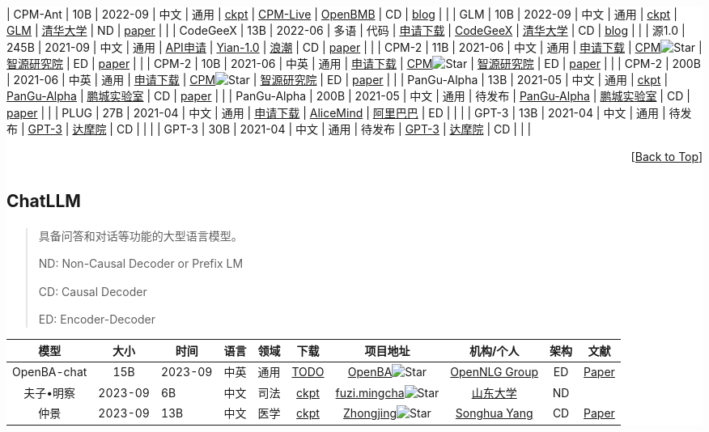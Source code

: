 |      CPM-Ant      |  10B  | 2022-09 | 中文 | 通用 | [ckpt](https://openbmb.oss-cn-hongkong.aliyuncs.com/model_center/cpmlive-10b/cpm_live_10B.zip) |       [CPM-Live](https://github.com/OpenBMB/CPM-Live)        |             [OpenBMB](https://live.openbmb.org/)             |  CD  | [blog](https://www.openbmb.org/community/blogs/blogpage?id=98afef2ce45f4fe9a4bc15a66d7ccb92) |      |
|        GLM        |  10B  | 2022-09 | 中文 | 通用 | [ckpt](https://lfs.aminer.cn/misc/cogview/glm-10b-chinese.zip) |             [GLM](https://github.com/THUDM/GLM)              |             [清华大学](https://github.com/THUDM)             |  ND  |          [paper](https://arxiv.org/abs/2103.10360)           |      |
|     CodeGeeX      |  13B  | 2022-06 | 多语 | 代码 | [申请下载](https://models.aminer.cn/codegeex/download/request) |        [CodeGeeX](https://github.com/THUDM/CodeGeeX)         |             [清华大学](https://github.com/THUDM)             |  CD  |       [blog](https://models.aminer.cn/codegeex/blog/)        |      |
|       源1.0       | 245B  | 2021-09 | 中文 | 通用 |            [API申请](https://air.inspur.com/home)            |     [Yian-1.0](https://github.com/Shawn-Inspur/Yuan-1.0)     |             [浪潮](https://air.inspur.com/home)              |  CD  |          [paper](https://arxiv.org/abs/2110.04725)           |      |
|       CPM-2       |  11B  | 2021-06 | 中文 | 通用 | [申请下载](https://resource.wudao.baai.ac.cn/home?ind=2&name=WuDao%20WenYuan&id=1394901846484627456) | [CPM](https://github.com/TsinghuaAI/CPM)![Star](https://img.shields.io/github/stars/TsinghuaAI/CPM.svg?style=social&label=Star) |            [智源研究院](https://www.baai.ac.cn/)             |  ED  |          [paper](https://arxiv.org/abs/2106.10715)           |      |
|       CPM-2       |  10B  | 2021-06 | 中英 | 通用 | [申请下载](https://resource.wudao.baai.ac.cn/home?ind=2&name=WuDao%20WenYuan&id=1394901846484627456) | [CPM](https://github.com/TsinghuaAI/CPM)![Star](https://img.shields.io/github/stars/TsinghuaAI/CPM.svg?style=social&label=Star) |            [智源研究院](https://www.baai.ac.cn/)             |  ED  |          [paper](https://arxiv.org/abs/2106.10715)           |      |
|       CPM-2       | 200B  | 2021-06 | 中英 | 通用 | [申请下载](https://resource.wudao.baai.ac.cn/home?ind=2&name=WuDao%20WenYuan&id=1394901846484627456) | [CPM](https://github.com/TsinghuaAI/CPM)![Star](https://img.shields.io/github/stars/TsinghuaAI/CPM.svg?style=social&label=Star) |            [智源研究院](https://www.baai.ac.cn/)             |  ED  |          [paper](https://arxiv.org/abs/2106.10715)           |      |
|    PanGu-Alpha    |  13B  | 2021-05 | 中文 | 通用 | [ckpt](https://openi.pcl.ac.cn/PCL-Platform.Intelligence/PanGu-Alpha) | [PanGu-Alpha](https://openi.pcl.ac.cn/PCL-Platform.Intelligence/PanGu-Alpha) | [鹏城实验室](https://openi.pcl.ac.cn/PCL-Platform.Intelligence) |  CD  |        [paper](https://arxiv.org/pdf/2104.12369.pdf)         |      |
|    PanGu-Alpha    | 200B  | 2021-05 | 中文 | 通用 |                            待发布                            | [PanGu-Alpha](https://openi.pcl.ac.cn/PCL-Platform.Intelligence/PanGu-Alpha) | [鹏城实验室](https://openi.pcl.ac.cn/PCL-Platform.Intelligence) |  CD  |        [paper](https://arxiv.org/pdf/2104.12369.pdf)         |      |
|       PLUG        |  27B  | 2021-04 | 中文 | 通用 |       [申请下载](https://www.alice-mind.com/portal#/)        |      [AliceMind](https://github.com/alibaba/AliceMind)       |       [阿里巴巴](https://www.alice-mind.com/portal#/)        |  ED  |                                                              |      |
|       GPT-3       |  13B  | 2021-04 | 中文 | 通用 |                            待发布                            | [GPT-3](https://modelscope.cn/models/damo/nlp_gpt3_text-generation_13B/summary) |      [达摩院](https://modelscope.cn/organization/damo)       |  CD  |                                                              |      |
|       GPT-3       |  30B  | 2021-04 | 中文 | 通用 |                            待发布                            | [GPT-3](https://modelscope.cn/models/damo/nlp_gpt3_text-generation_30B/summary) |      [达摩院](https://modelscope.cn/organization/damo)       |  CD  |                                                              |      |

<p align="right">[<a href="#top">Back to Top</a>]</p>

## ChatLLM

> 具备问答和对话等功能的大型语言模型。
>
> ND:  Non-Causal Decoder or Prefix LM
>
> CD:  Causal Decoder
>
> ED:  Encoder-Decoder

|           模型           |  大小   | 时间    | 语言 |     领域     |                             下载                             |                           项目地址                           |                       机构/个人                        | 架构 |                             文献                             |
| :----------------------: | :-----: | ------- | :--: | :----------: | :----------------------------------------------------------: | :----------------------------------------------------------: | :----------------------------------------------------: | :--: | :----------------------------------------------------------: |
| OpenBA-chat | 15B | 2023-09 | 中英 | 通用 | [TODO]() | [OpenBA](https://github.com/OpenNLG/OpenBA)![Star](https://img.shields.io/github/stars/OpenNLG/OpenBA.svg?style=social&label=Star) | [OpenNLG Group](https://github.com/OpenNLG) | ED | [Paper](https://arxiv.org/abs/2309.10706) |
| 夫子•明察 | 2023-09 | 6B | 中文 | 司法 | [ckpt](https://huggingface.co/SDUIRLab/fuzi.mingcha-v1.0) | [fuzi.mingcha](https://github.com/irlab-sdu/fuzi.mingcha)![Star](https://img.shields.io/github/stars/irlab-sdu/fuzi.mingcha.svg?style=social&label=Star) | [山东大学](https://github.com/irlab-sdu) | ND |  |
| 仲景 | 2023-09 | 13B | 中文 | 医学 | [ckpt](https://huggingface.co/Suprit) | [Zhongjing](https://github.com/SupritYoung/Zhongjing)![Star](https://img.shields.io/github/stars/SupritYoung/Zhongjing.svg?style=social&label=Star) | [Songhua Yang](https://github.com/SupritYoung) | CD | [Paper](https://arxiv.org/abs/2308.03549) |